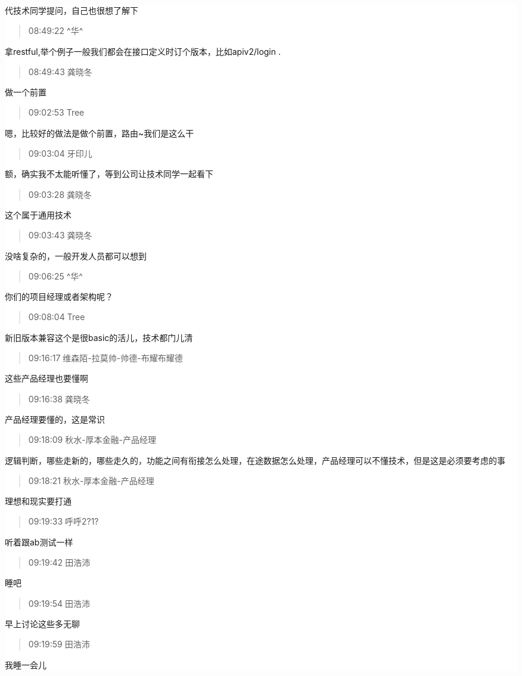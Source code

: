 代技术同学提问，自己也很想了解下  
   
> 08:49:22  ^华^  
   
拿restful,举个例子一般我们都会在接口定义时订个版本，比如apiv2/login  .  
   
> 08:49:43  龚晓冬  
   
做一个前置  
   
> 09:02:53  Tree  
   
嗯，比较好的做法是做个前置，路由~我们是这么干  
   
> 09:03:04  牙印儿  
   
额，确实我不太能听懂了，等到公司让技术同学一起看下  
   
> 09:03:28  龚晓冬  
   
这个属于通用技术  
   
> 09:03:43  龚晓冬  
   
没啥复杂的，一般开发人员都可以想到  
   
> 09:06:25  ^华^  
   
你们的项目经理或者架构呢？  
   
> 09:08:04  Tree  
   
新旧版本兼容这个是很basic的活儿，技术都门儿清  
   
> 09:16:17  维森陌-拉莫帅-帅德-布耀布耀德  
   
这些产品经理也要懂啊  
   
> 09:16:38  龚晓冬  
   
产品经理要懂的，这是常识  
   
> 09:18:09  秋水-厚本金融-产品经理  
   
逻辑判断，哪些走新的，哪些走久的，功能之间有衔接怎么处理，在途数据怎么处理，产品经理可以不懂技术，但是这是必须要考虑的事  
   
> 09:18:21  秋水-厚本金融-产品经理  
   
理想和现实要打通  
   
> 09:19:33  呼呼2?1?  
   
听着跟ab测试一样  
   
> 09:19:42  田浩沛  
   
睡吧  
   
> 09:19:54  田浩沛  
   
早上讨论这些多无聊  
   
> 09:19:59  田浩沛  
   
我睡一会儿  
   